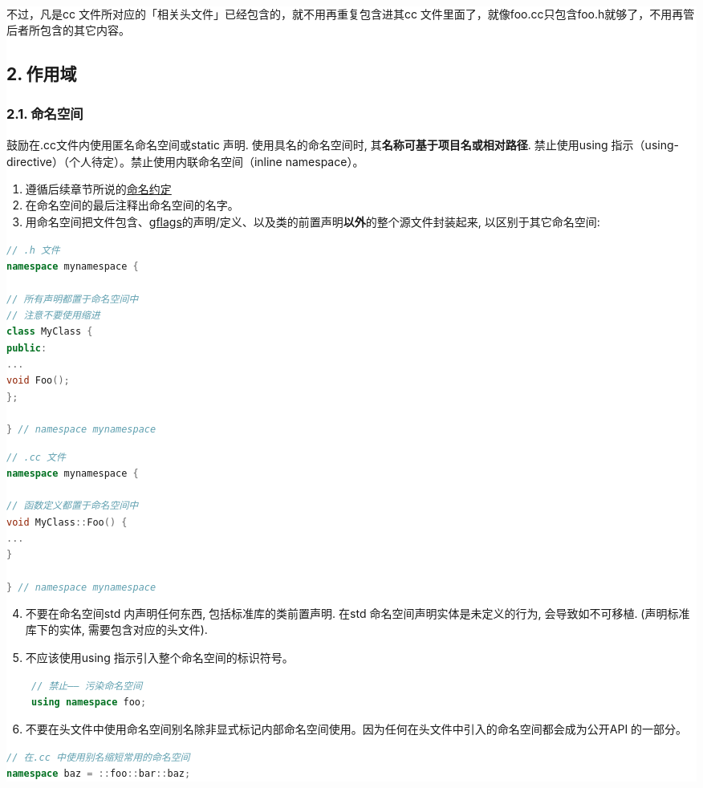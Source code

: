 不过，凡是cc 文件所对应的「相关头文件」已经包含的，就不用再重复包含进其cc 文件里面了，就像foo.cc只包含foo.h就够了，不用再管后者所包含的其它内容。

## 2. 作用域

### 2.1. 命名空间

鼓励在.cc文件内使用匿名命名空间或static 声明. 使用具名的命名空间时, 其**名称可基于项目名或相对路径**. 禁止使用using 指示（using-directive）（个人待定）。禁止使用内联命名空间（inline namespace）。

1. 遵循后续章节所说的[命名约定](#命名约定)
2. 在命名空间的最后注释出命名空间的名字。
3. 用命名空间把文件包含、[gflags](https://gflags.github.io/gflags/)的声明/定义、以及类的前置声明**以外**的整个源文件封装起来, 以区别于其它命名空间:

```cpp
// .h 文件
namespace mynamespace {

// 所有声明都置于命名空间中
// 注意不要使用缩进
class MyClass {
public:
...
void Foo();
};

} // namespace mynamespace
```

```cpp
// .cc 文件
namespace mynamespace {

// 函数定义都置于命名空间中
void MyClass::Foo() {
...
}

} // namespace mynamespace
```

4. 不要在命名空间std 内声明任何东西, 包括标准库的类前置声明. 在std 命名空间声明实体是未定义的行为, 会导致如不可移植. (声明标准库下的实体, 需要包含对应的头文件).
5. 不应该使用using 指示引入整个命名空间的标识符号。

   ```cpp
    // 禁止—— 污染命名空间
    using namespace foo;
   ```

6. 不要在头文件中使用命名空间别名除非显式标记内部命名空间使用。因为任何在头文件中引入的命名空间都会成为公开API 的一部分。

```cpp
// 在.cc 中使用别名缩短常用的命名空间
namespace baz = ::foo::bar::baz;
```

